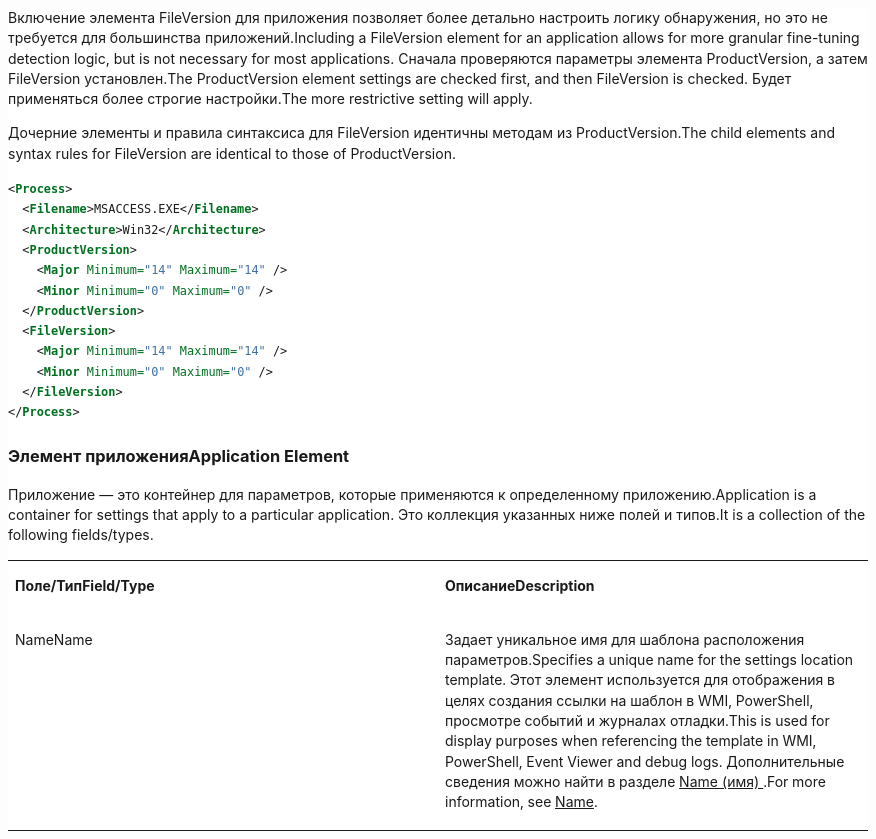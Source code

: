 <span data-ttu-id="95516-342">Включение элемента FileVersion для приложения позволяет более детально настроить логику обнаружения, но это не требуется для большинства приложений.</span><span class="sxs-lookup"><span data-stu-id="95516-342">Including a FileVersion element for an application allows for more granular fine-tuning detection logic, but is not necessary for most applications.</span></span> <span data-ttu-id="95516-343">Сначала проверяются параметры элемента ProductVersion, а затем FileVersion установлен.</span><span class="sxs-lookup"><span data-stu-id="95516-343">The ProductVersion element settings are checked first, and then FileVersion is checked.</span></span> <span data-ttu-id="95516-344">Будет применяться более строгие настройки.</span><span class="sxs-lookup"><span data-stu-id="95516-344">The more restrictive setting will apply.</span></span>

<span data-ttu-id="95516-345">Дочерние элементы и правила синтаксиса для FileVersion идентичны методам из ProductVersion.</span><span class="sxs-lookup"><span data-stu-id="95516-345">The child elements and syntax rules for FileVersion are identical to those of ProductVersion.</span></span>

```xml
<Process>
  <Filename>MSACCESS.EXE</Filename>
  <Architecture>Win32</Architecture>
  <ProductVersion>
    <Major Minimum="14" Maximum="14" />
    <Minor Minimum="0" Maximum="0" />
  </ProductVersion>
  <FileVersion>
    <Major Minimum="14" Maximum="14" />
    <Minor Minimum="0" Maximum="0" />
  </FileVersion>
</Process>
```

### <a href="" id="application21"></a><span data-ttu-id="95516-346">Элемент приложения</span><span class="sxs-lookup"><span data-stu-id="95516-346">Application Element</span></span>

<span data-ttu-id="95516-347">Приложение — это контейнер для параметров, которые применяются к определенному приложению.</span><span class="sxs-lookup"><span data-stu-id="95516-347">Application is a container for settings that apply to a particular application.</span></span> <span data-ttu-id="95516-348">Это коллекция указанных ниже полей и типов.</span><span class="sxs-lookup"><span data-stu-id="95516-348">It is a collection of the following fields/types.</span></span>

<table>
<colgroup>
<col width="50%" />
<col width="50%" />
</colgroup>
<tbody>
<tr class="odd">
<td align="left"><p><strong><span data-ttu-id="95516-349">Поле/Тип</span><span class="sxs-lookup"><span data-stu-id="95516-349">Field/Type</span></span></strong></p></td>
<td align="left"><p><strong><span data-ttu-id="95516-350">Описание</span><span class="sxs-lookup"><span data-stu-id="95516-350">Description</span></span></strong></p></td>
</tr>
<tr class="even">
<td align="left"><p><span data-ttu-id="95516-351">Name</span><span class="sxs-lookup"><span data-stu-id="95516-351">Name</span></span></p></td>
<td align="left"><p><span data-ttu-id="95516-352">Задает уникальное имя для шаблона расположения параметров.</span><span class="sxs-lookup"><span data-stu-id="95516-352">Specifies a unique name for the settings location template.</span></span> <span data-ttu-id="95516-353">Этот элемент используется для отображения в целях создания ссылки на шаблон в WMI, PowerShell, просмотре событий и журналах отладки.</span><span class="sxs-lookup"><span data-stu-id="95516-353">This is used for display purposes when referencing the template in WMI, PowerShell, Event Viewer and debug logs.</span></span> <span data-ttu-id="95516-354">Дополнительные сведения можно найти в разделе <a href="#name21" data-raw-source="[Name](#name21)"> Name (имя) </a> .</span><span class="sxs-lookup"><span data-stu-id="95516-354">For more information, see <a href="#name21" data-raw-source="[Name](#name21)">Name</a>.</span></span></p></td>